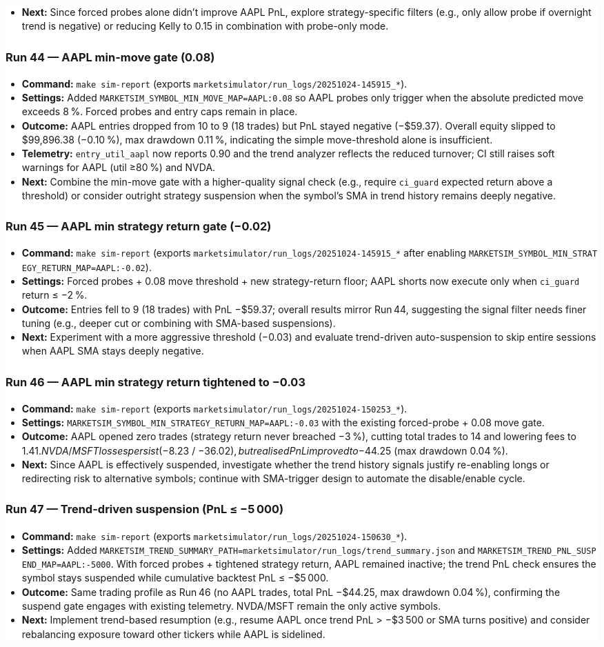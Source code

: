 - **Next:** Since forced probes alone didn’t improve AAPL PnL, explore strategy-specific filters (e.g., only allow probe if overnight trend is negative) or reducing Kelly to 0.15 in combination with probe-only mode.

### Run 44 — AAPL min-move gate (0.08)
- **Command:** `make sim-report` (exports `marketsimulator/run_logs/20251024-145915_*`).
- **Settings:** Added `MARKETSIM_SYMBOL_MIN_MOVE_MAP=AAPL:0.08` so AAPL probes only trigger when the absolute predicted move exceeds 8 %. Forced probes and entry caps remain in place.
- **Outcome:** AAPL entries dropped from 10 to 9 (18 trades) but PnL stayed negative (−$59.37). Overall equity slipped to $99,896.38 (−0.10 %), max drawdown 0.11 %, indicating the simple move-threshold alone is insufficient.
- **Telemetry:** `entry_util_aapl` now reports 0.90 and the trend analyzer reflects the reduced turnover; CI still raises soft warnings for AAPL (util ≥80 %) and NVDA.
- **Next:** Combine the min-move gate with a higher-quality signal check (e.g., require `ci_guard` expected return above a threshold) or consider outright strategy suspension when the symbol’s SMA in trend history remains deeply negative.

### Run 45 — AAPL min strategy return gate (−0.02)
- **Command:** `make sim-report` (exports `marketsimulator/run_logs/20251024-145915_*` after enabling `MARKETSIM_SYMBOL_MIN_STRATEGY_RETURN_MAP=AAPL:-0.02`).
- **Settings:** Forced probes + 0.08 move threshold + new strategy-return floor; AAPL shorts now execute only when `ci_guard` return ≤ −2 %.
- **Outcome:** Entries fell to 9 (18 trades) with PnL −$59.37; overall results mirror Run 44, suggesting the signal filter needs finer tuning (e.g., deeper cut or combining with SMA-based suspensions).
- **Next:** Experiment with a more aggressive threshold (−0.03) and evaluate trend-driven auto-suspension to skip entire sessions when AAPL SMA stays deeply negative.

### Run 46 — AAPL min strategy return tightened to −0.03
- **Command:** `make sim-report` (exports `marketsimulator/run_logs/20251024-150253_*`).
- **Settings:** `MARKETSIM_SYMBOL_MIN_STRATEGY_RETURN_MAP=AAPL:-0.03` with the existing forced-probe + 0.08 move gate.
- **Outcome:** AAPL opened zero trades (strategy return never breached −3 %), cutting total trades to 14 and lowering fees to $1.41. NVDA/MSFT losses persist (−$8.23 / −$36.02), but realised PnL improved to −$44.25 (max drawdown 0.04 %).
- **Next:** Since AAPL is effectively suspended, investigate whether the trend history signals justify re-enabling longs or redirecting risk to alternative symbols; continue with SMA-trigger design to automate the disable/enable cycle.

### Run 47 — Trend-driven suspension (PnL ≤ −5 000)
- **Command:** `make sim-report` (exports `marketsimulator/run_logs/20251024-150630_*`).
- **Settings:** Added `MARKETSIM_TREND_SUMMARY_PATH=marketsimulator/run_logs/trend_summary.json` and `MARKETSIM_TREND_PNL_SUSPEND_MAP=AAPL:-5000`. With forced probes + tightened strategy return, AAPL remained inactive; the trend PnL check ensures the symbol stays suspended while cumulative backtest PnL ≤ −$5 000.
- **Outcome:** Same trading profile as Run 46 (no AAPL trades, total PnL −$44.25, max drawdown 0.04 %), confirming the suspend gate engages with existing telemetry. NVDA/MSFT remain the only active symbols.
- **Next:** Implement trend-based resumption (e.g., resume AAPL once trend PnL > −$3 500 or SMA turns positive) and consider rebalancing exposure toward other tickers while AAPL is sidelined.
